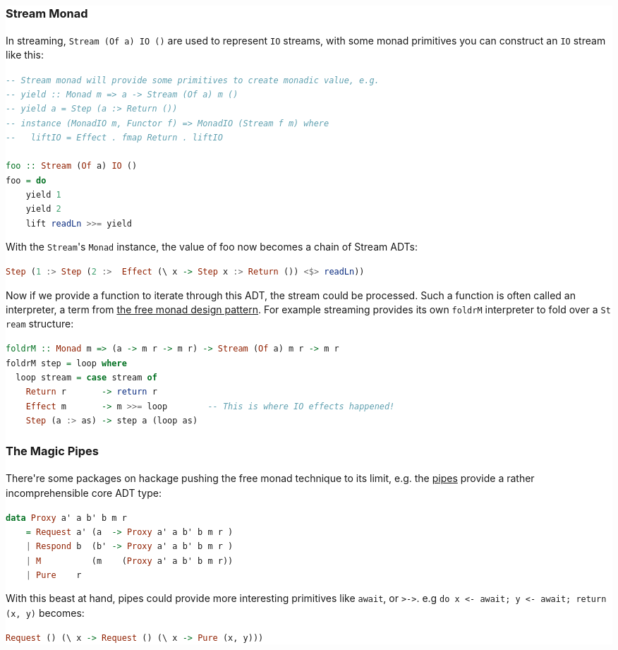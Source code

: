 ### Stream Monad

In streaming, `Stream (Of a) IO ()` are used to represent `IO` streams, with some monad primitives you can construct an `IO` stream like this:

```haskell
-- Stream monad will provide some primitives to create monadic value, e.g.
-- yield :: Monad m => a -> Stream (Of a) m ()
-- yield a = Step (a :> Return ())
-- instance (MonadIO m, Functor f) => MonadIO (Stream f m) where
--   liftIO = Effect . fmap Return . liftIO

foo :: Stream (Of a) IO ()
foo = do
    yield 1
    yield 2
    lift readLn >>= yield
```

With the `Stream`'s `Monad` instance, the value of foo now becomes a chain of Stream ADTs:

```haskell
Step (1 :> Step (2 :>  Effect (\ x -> Step x :> Return ()) <$> readLn))
```

Now if we provide a function to iterate through this ADT, the stream could be processed. Such a function is often called an interpreter, a term from [the free monad design pattern](https://softwareengineering.stackexchange.com/questions/242795/what-is-the-free-monad-interpreter-pattern). For example streaming provides its own `foldrM` interpreter to fold over a `Stream` structure:

```haskell
foldrM :: Monad m => (a -> m r -> m r) -> Stream (Of a) m r -> m r
foldrM step = loop where
  loop stream = case stream of
    Return r       -> return r
    Effect m       -> m >>= loop        -- This is where IO effects happened!
    Step (a :> as) -> step a (loop as)
```

### The Magic Pipes

There're some packages on hackage pushing the free monad technique to its limit, e.g. the [pipes](http://hackage.haskell.org/package/pipes) provide a rather incomprehensible core ADT type:

```haskell
data Proxy a' a b' b m r
    = Request a' (a  -> Proxy a' a b' b m r )
    | Respond b  (b' -> Proxy a' a b' b m r )
    | M          (m    (Proxy a' a b' b m r))
    | Pure    r
```

With this beast at hand, pipes could provide more interesting primitives like `await`, or `>->`. e.g `do x <- await; y <- await; return (x, y)` becomes:

```haskell
Request () (\ x -> Request () (\ x -> Pure (x, y)))
```
